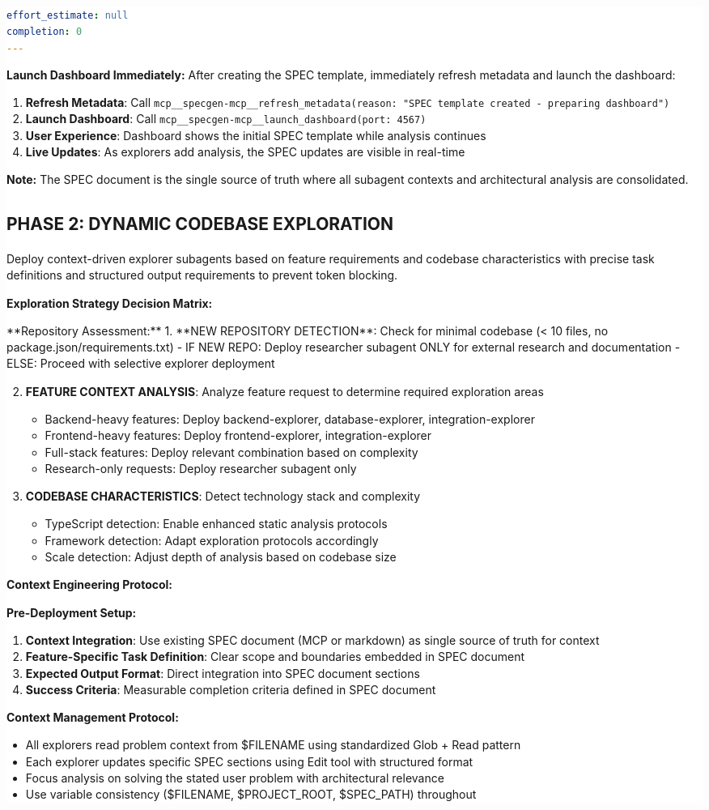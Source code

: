    ```yaml
   effort_estimate: null
   completion: 0
   ---
   ```

**Launch Dashboard Immediately:**
After creating the SPEC template, immediately refresh metadata and launch the dashboard:
1. **Refresh Metadata**: Call `mcp__specgen-mcp__refresh_metadata(reason: "SPEC template created - preparing dashboard")`
2. **Launch Dashboard**: Call `mcp__specgen-mcp__launch_dashboard(port: 4567)`
3. **User Experience**: Dashboard shows the initial SPEC template while analysis continues
4. **Live Updates**: As explorers add analysis, the SPEC updates are visible in real-time

**Note:** The SPEC document is the single source of truth where all subagent contexts and architectural analysis are consolidated.

## PHASE 2: DYNAMIC CODEBASE EXPLORATION

Deploy context-driven explorer subagents based on feature requirements and codebase characteristics with precise task definitions and structured output requirements to prevent token blocking.

**Exploration Strategy Decision Matrix:**

<exploration-decision-protocol>
**Repository Assessment:**
1. **NEW REPOSITORY DETECTION**: Check for minimal codebase (< 10 files, no package.json/requirements.txt)
   - IF NEW REPO: Deploy researcher subagent ONLY for external research and documentation
   - ELSE: Proceed with selective explorer deployment

2. **FEATURE CONTEXT ANALYSIS**: Analyze feature request to determine required exploration areas
   - Backend-heavy features: Deploy backend-explorer, database-explorer, integration-explorer
   - Frontend-heavy features: Deploy frontend-explorer, integration-explorer
   - Full-stack features: Deploy relevant combination based on complexity
   - Research-only requests: Deploy researcher subagent only

3. **CODEBASE CHARACTERISTICS**: Detect technology stack and complexity
   - TypeScript detection: Enable enhanced static analysis protocols
   - Framework detection: Adapt exploration protocols accordingly
   - Scale detection: Adjust depth of analysis based on codebase size
</exploration-decision-protocol>

**Context Engineering Protocol:**

**Pre-Deployment Setup:**
1. **Context Integration**: Use existing SPEC document (MCP or markdown) as single source of truth for context
2. **Feature-Specific Task Definition**: Clear scope and boundaries embedded in SPEC document
3. **Expected Output Format**: Direct integration into SPEC document sections
4. **Success Criteria**: Measurable completion criteria defined in SPEC document

**Context Management Protocol:**
- All explorers read problem context from $FILENAME using standardized Glob + Read pattern
- Each explorer updates specific SPEC sections using Edit tool with structured format
- Focus analysis on solving the stated user problem with architectural relevance
- Use variable consistency ($FILENAME, $PROJECT_ROOT, $SPEC_PATH) throughout
